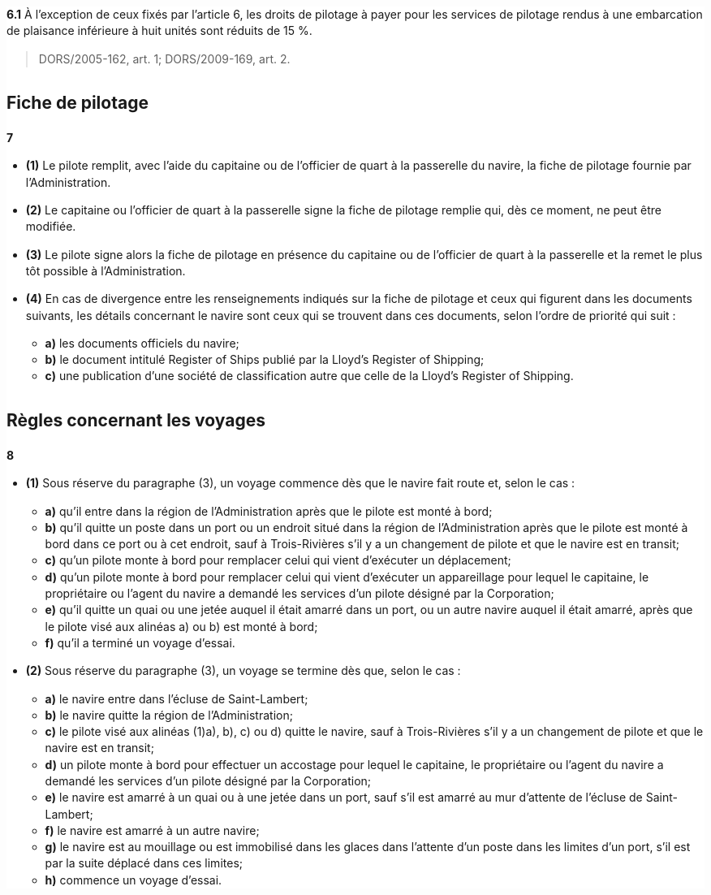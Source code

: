 
**6.1** À l’exception de ceux fixés par l’article 6, les droits de pilotage à payer pour les services de pilotage rendus à une embarcation de plaisance inférieure à huit unités sont réduits de 15 %.
> DORS/2005-162, art. 1; DORS/2009-169, art. 2.





## Fiche de pilotage


**7** 

- **(1)** Le pilote remplit, avec l’aide du capitaine ou de l’officier de quart à la passerelle du navire, la fiche de pilotage fournie par l’Administration.

- **(2)** Le capitaine ou l’officier de quart à la passerelle signe la fiche de pilotage remplie qui, dès ce moment, ne peut être modifiée.

- **(3)** Le pilote signe alors la fiche de pilotage en présence du capitaine ou de l’officier de quart à la passerelle et la remet le plus tôt possible à l’Administration.

- **(4)** En cas de divergence entre les renseignements indiqués sur la fiche de pilotage et ceux qui figurent dans les documents suivants, les détails concernant le navire sont ceux qui se trouvent dans ces documents, selon l’ordre de priorité qui suit :
	- **a)** les documents officiels du navire;
	- **b)** le document intitulé Register of Ships publié par la Lloyd’s Register of Shipping;
	- **c)** une publication d’une société de classification autre que celle de la Lloyd’s Register of Shipping.




## Règles concernant les voyages


**8** 

- **(1)** Sous réserve du paragraphe (3), un voyage commence dès que le navire fait route et, selon le cas :
	- **a)** qu’il entre dans la région de l’Administration après que le pilote est monté à bord;
	- **b)** qu’il quitte un poste dans un port ou un endroit situé dans la région de l’Administration après que le pilote est monté à bord dans ce port ou à cet endroit, sauf à Trois-Rivières s’il y a un changement de pilote et que le navire est en transit;
	- **c)** qu’un pilote monte à bord pour remplacer celui qui vient d’exécuter un déplacement;
	- **d)** qu’un pilote monte à bord pour remplacer celui qui vient d’exécuter un appareillage pour lequel le capitaine, le propriétaire ou l’agent du navire a demandé les services d’un pilote désigné par la Corporation;
	- **e)** qu’il quitte un quai ou une jetée auquel il était amarré dans un port, ou un autre navire auquel il était amarré, après que le pilote visé aux alinéas a) ou b) est monté à bord;
	- **f)** qu’il a terminé un voyage d’essai.

- **(2)** Sous réserve du paragraphe (3), un voyage se termine dès que, selon le cas :
	- **a)** le navire entre dans l’écluse de Saint-Lambert;
	- **b)** le navire quitte la région de l’Administration;
	- **c)** le pilote visé aux alinéas (1)a), b), c) ou d) quitte le navire, sauf à Trois-Rivières s’il y a un changement de pilote et que le navire est en transit;
	- **d)** un pilote monte à bord pour effectuer un accostage pour lequel le capitaine, le propriétaire ou l’agent du navire a demandé les services d’un pilote désigné par la Corporation;
	- **e)** le navire est amarré à un quai ou à une jetée dans un port, sauf s’il est amarré au mur d’attente de l’écluse de Saint-Lambert;
	- **f)** le navire est amarré à un autre navire;
	- **g)** le navire est au mouillage ou est immobilisé dans les glaces dans l’attente d’un poste dans les limites d’un port, s’il est par la suite déplacé dans ces limites;
	- **h)** commence un voyage d’essai.
